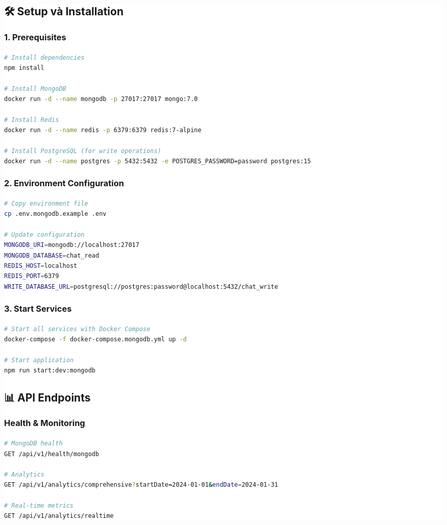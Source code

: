 ## 🛠️ Setup và Installation

### **1. Prerequisites**
```bash
# Install dependencies
npm install

# Install MongoDB
docker run -d --name mongodb -p 27017:27017 mongo:7.0

# Install Redis
docker run -d --name redis -p 6379:6379 redis:7-alpine

# Install PostgreSQL (for write operations)
docker run -d --name postgres -p 5432:5432 -e POSTGRES_PASSWORD=password postgres:15
```

### **2. Environment Configuration**
```bash
# Copy environment file
cp .env.mongodb.example .env

# Update configuration
MONGODB_URI=mongodb://localhost:27017
MONGODB_DATABASE=chat_read
REDIS_HOST=localhost
REDIS_PORT=6379
WRITE_DATABASE_URL=postgresql://postgres:password@localhost:5432/chat_write
```

### **3. Start Services**
```bash
# Start all services with Docker Compose
docker-compose -f docker-compose.mongodb.yml up -d

# Start application
npm run start:dev:mongodb
```

## 📊 API Endpoints

### **Health & Monitoring**
```bash
# MongoDB health
GET /api/v1/health/mongodb

# Analytics
GET /api/v1/analytics/comprehensive?startDate=2024-01-01&endDate=2024-01-31

# Real-time metrics
GET /api/v1/analytics/realtime
```
